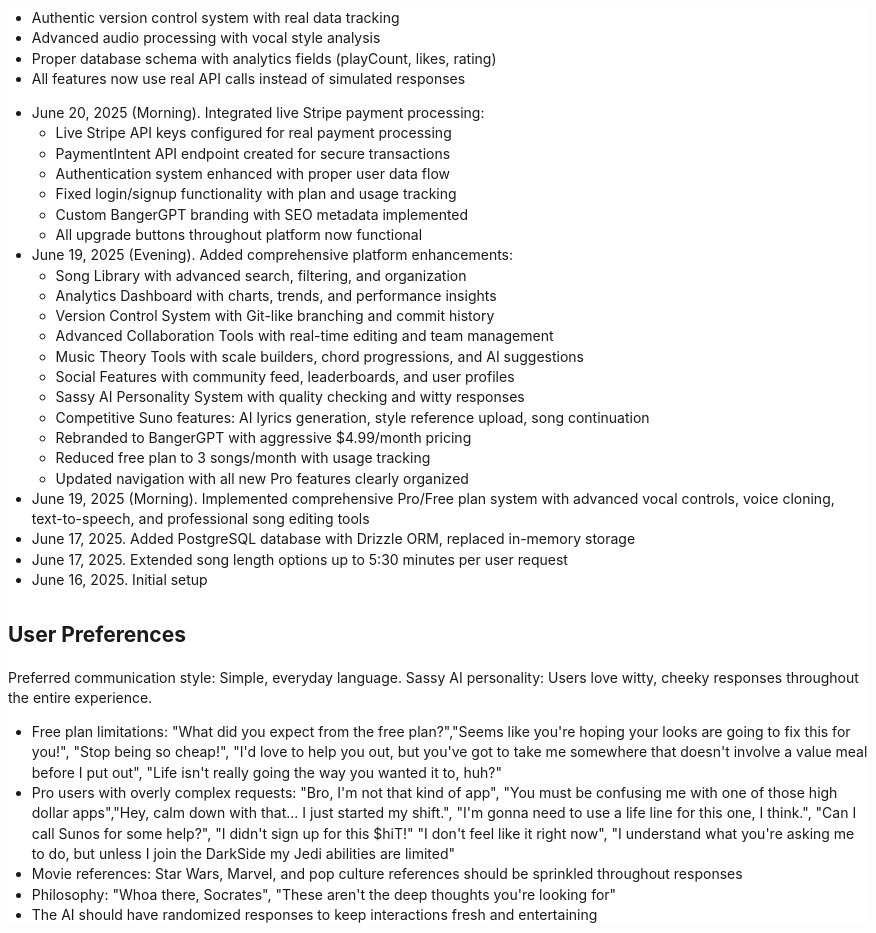   * Authentic version control system with real data tracking
  * Advanced audio processing with vocal style analysis
  * Proper database schema with analytics fields (playCount, likes, rating)
  * All features now use real API calls instead of simulated responses
- June 20, 2025 (Morning). Integrated live Stripe payment processing:
  * Live Stripe API keys configured for real payment processing
  * PaymentIntent API endpoint created for secure transactions
  * Authentication system enhanced with proper user data flow
  * Fixed login/signup functionality with plan and usage tracking
  * Custom BangerGPT branding with SEO metadata implemented
  * All upgrade buttons throughout platform now functional
- June 19, 2025 (Evening). Added comprehensive platform enhancements:
  * Song Library with advanced search, filtering, and organization
  * Analytics Dashboard with charts, trends, and performance insights
  * Version Control System with Git-like branching and commit history
  * Advanced Collaboration Tools with real-time editing and team management
  * Music Theory Tools with scale builders, chord progressions, and AI suggestions
  * Social Features with community feed, leaderboards, and user profiles
  * Sassy AI Personality System with quality checking and witty responses
  * Competitive Suno features: AI lyrics generation, style reference upload, song continuation
  * Rebranded to BangerGPT with aggressive $4.99/month pricing
  * Reduced free plan to 3 songs/month with usage tracking
  * Updated navigation with all new Pro features clearly organized
- June 19, 2025 (Morning). Implemented comprehensive Pro/Free plan system with advanced vocal controls, voice cloning, text-to-speech, and professional song editing tools
- June 17, 2025. Added PostgreSQL database with Drizzle ORM, replaced in-memory storage
- June 17, 2025. Extended song length options up to 5:30 minutes per user request
- June 16, 2025. Initial setup

## User Preferences

Preferred communication style: Simple, everyday language.
Sassy AI personality: Users love witty, cheeky responses throughout the entire experience. 
- Free plan limitations: "What did you expect from the free plan?","Seems like you're hoping your looks are going to fix this for you!", "Stop being so cheap!", "I'd love to help you out, but you've got to take me somewhere that doesn't involve a value meal before I put out", "Life isn't really going the way you wanted it to, huh?"
- Pro users with overly complex requests: "Bro, I'm not that kind of app", "You must be confusing me with one of those high dollar apps","Hey, calm down with that... I just started my shift.", "I'm gonna need to use a life line for this one, I think.", "Can I call Sunos for some help?", "I didn't sign up for this $hiT!" "I don't feel like it right now", "I understand what you're asking me to do, but unless I join the DarkSide my Jedi abilities are limited"
- Movie references: Star Wars, Marvel, and pop culture references should be sprinkled throughout responses
- Philosophy: "Whoa there, Socrates", "These aren't the deep thoughts you're looking for"
- The AI should have randomized responses to keep interactions fresh and entertaining